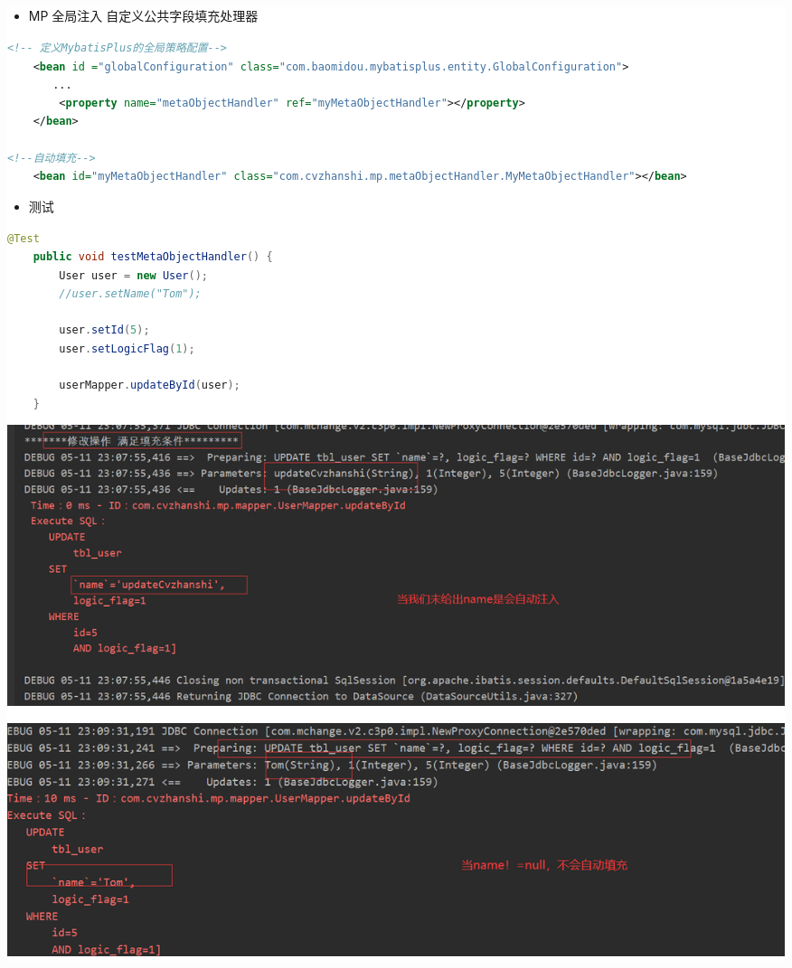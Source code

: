 -  MP 全局注入 自定义公共字段填充处理器

```xml
<!-- 定义MybatisPlus的全局策略配置-->
    <bean id ="globalConfiguration" class="com.baomidou.mybatisplus.entity.GlobalConfiguration">
       ...
        <property name="metaObjectHandler" ref="myMetaObjectHandler"></property>
    </bean>

<!--自动填充-->
    <bean id="myMetaObjectHandler" class="com.cvzhanshi.mp.metaObjectHandler.MyMetaObjectHandler"></bean>
```

- 测试

```java
@Test
    public void testMetaObjectHandler() {
        User user = new User();
        //user.setName("Tom");

        user.setId(5);
        user.setLogicFlag(1);

        userMapper.updateById(user);
    }
```

![1620745729328](Mybatis-Plus.assets/1620745729328.png)

![1620745799371](Mybatis-Plus.assets/1620745799371.png)

